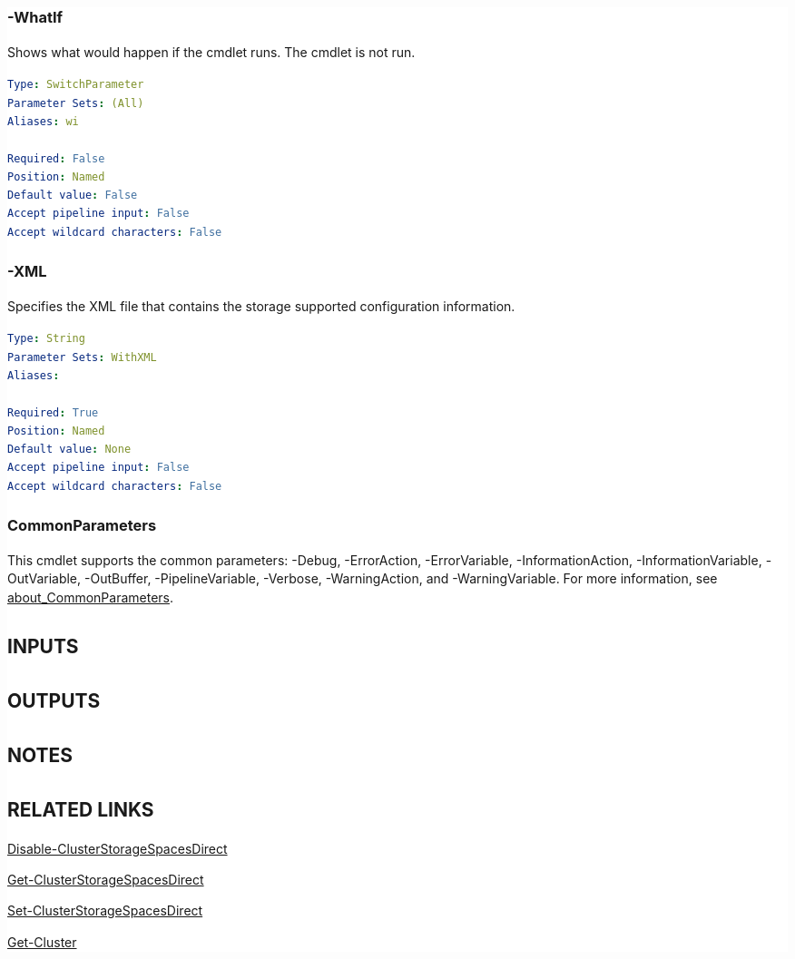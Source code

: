 ### -WhatIf
Shows what would happen if the cmdlet runs.
The cmdlet is not run.

```yaml
Type: SwitchParameter
Parameter Sets: (All)
Aliases: wi

Required: False
Position: Named
Default value: False
Accept pipeline input: False
Accept wildcard characters: False
```

### -XML
Specifies the XML file that contains the storage supported configuration information.

```yaml
Type: String
Parameter Sets: WithXML
Aliases: 

Required: True
Position: Named
Default value: None
Accept pipeline input: False
Accept wildcard characters: False
```

### CommonParameters
This cmdlet supports the common parameters: -Debug, -ErrorAction, -ErrorVariable, -InformationAction, -InformationVariable, -OutVariable, -OutBuffer, -PipelineVariable, -Verbose, -WarningAction, and -WarningVariable. For more information, see [about_CommonParameters](https://go.microsoft.com/fwlink/?LinkID=113216).

## INPUTS

## OUTPUTS

## NOTES

## RELATED LINKS

[Disable-ClusterStorageSpacesDirect](./Disable-ClusterStorageSpacesDirect.md)

[Get-ClusterStorageSpacesDirect](./Get-ClusterStorageSpacesDirect.md)

[Set-ClusterStorageSpacesDirect](./Set-ClusterStorageSpacesDirect.md)

[Get-Cluster](./Get-Cluster.md)

